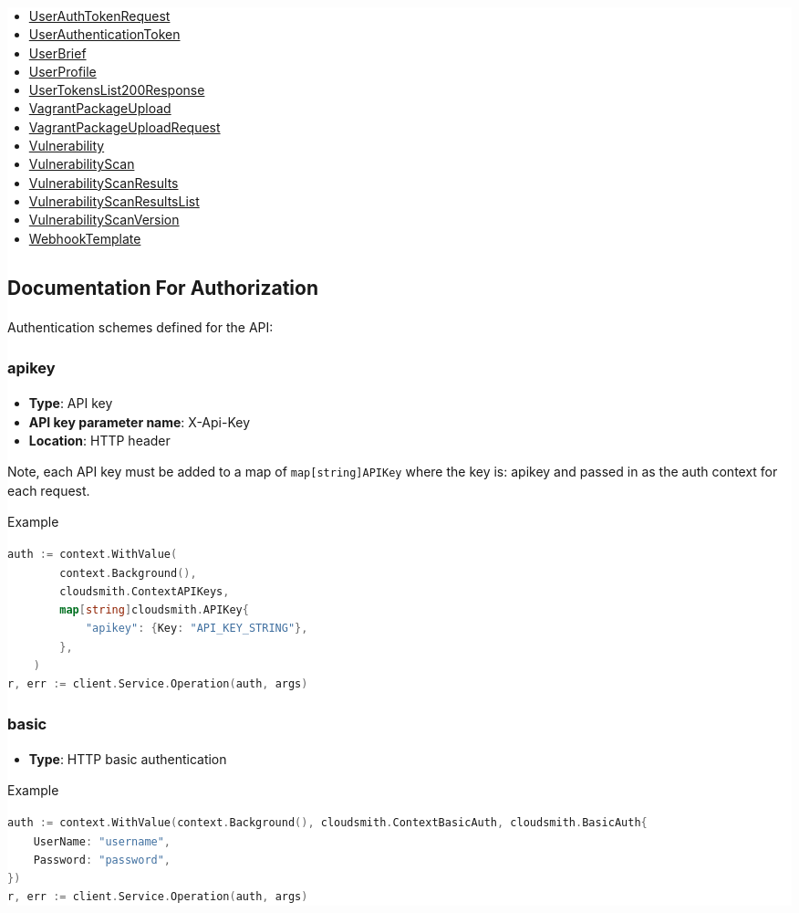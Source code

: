  - [UserAuthTokenRequest](docs/UserAuthTokenRequest.md)
 - [UserAuthenticationToken](docs/UserAuthenticationToken.md)
 - [UserBrief](docs/UserBrief.md)
 - [UserProfile](docs/UserProfile.md)
 - [UserTokensList200Response](docs/UserTokensList200Response.md)
 - [VagrantPackageUpload](docs/VagrantPackageUpload.md)
 - [VagrantPackageUploadRequest](docs/VagrantPackageUploadRequest.md)
 - [Vulnerability](docs/Vulnerability.md)
 - [VulnerabilityScan](docs/VulnerabilityScan.md)
 - [VulnerabilityScanResults](docs/VulnerabilityScanResults.md)
 - [VulnerabilityScanResultsList](docs/VulnerabilityScanResultsList.md)
 - [VulnerabilityScanVersion](docs/VulnerabilityScanVersion.md)
 - [WebhookTemplate](docs/WebhookTemplate.md)


## Documentation For Authorization


Authentication schemes defined for the API:
### apikey

- **Type**: API key
- **API key parameter name**: X-Api-Key
- **Location**: HTTP header

Note, each API key must be added to a map of `map[string]APIKey` where the key is: apikey and passed in as the auth context for each request.

Example

```go
auth := context.WithValue(
		context.Background(),
		cloudsmith.ContextAPIKeys,
		map[string]cloudsmith.APIKey{
			"apikey": {Key: "API_KEY_STRING"},
		},
	)
r, err := client.Service.Operation(auth, args)
```

### basic

- **Type**: HTTP basic authentication

Example

```go
auth := context.WithValue(context.Background(), cloudsmith.ContextBasicAuth, cloudsmith.BasicAuth{
	UserName: "username",
	Password: "password",
})
r, err := client.Service.Operation(auth, args)
```
